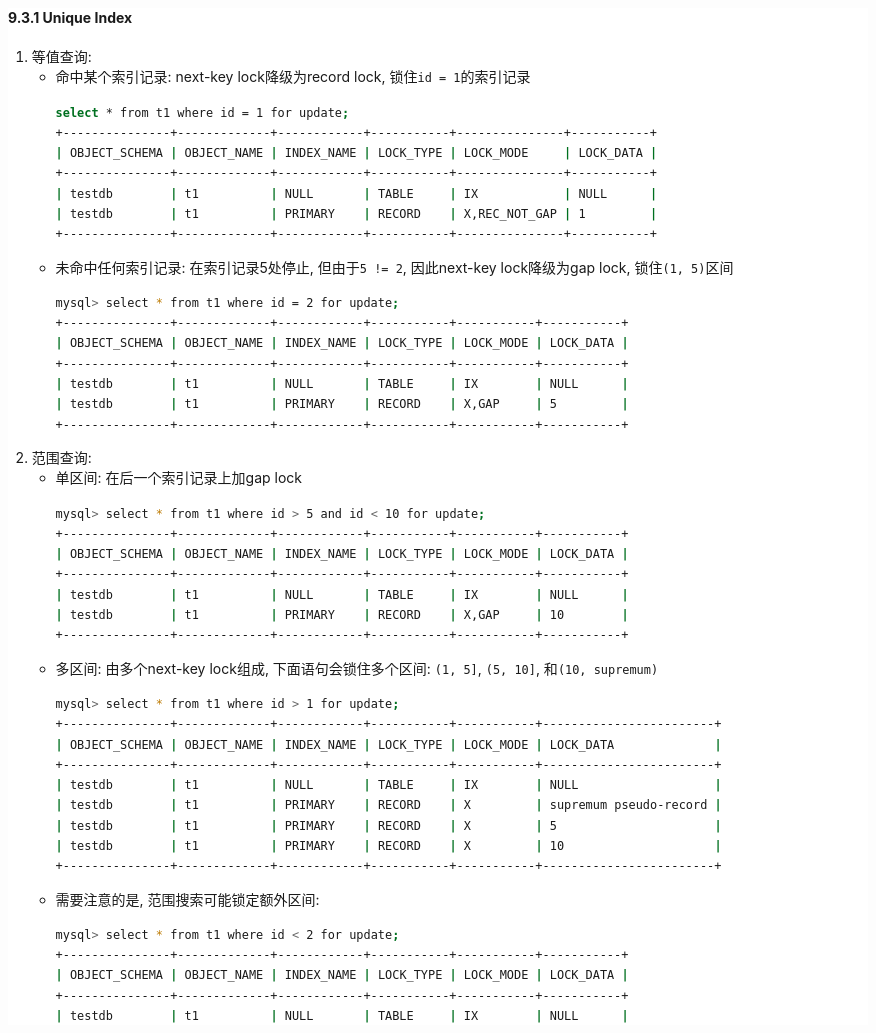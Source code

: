 #### 9.3.1 Unique Index
1. 等值查询:
    * 命中某个索引记录: next-key lock降级为record lock, 锁住`id = 1`的索引记录
      ```sh
      select * from t1 where id = 1 for update;
      +---------------+-------------+------------+-----------+---------------+-----------+
      | OBJECT_SCHEMA | OBJECT_NAME | INDEX_NAME | LOCK_TYPE | LOCK_MODE     | LOCK_DATA |
      +---------------+-------------+------------+-----------+---------------+-----------+
      | testdb        | t1          | NULL       | TABLE     | IX            | NULL      |
      | testdb        | t1          | PRIMARY    | RECORD    | X,REC_NOT_GAP | 1         |
      +---------------+-------------+------------+-----------+---------------+-----------+
        ```
    * 未命中任何索引记录: 在索引记录5处停止, 但由于`5 != 2`, 因此next-key lock降级为gap lock, 锁住`(1, 5)`区间
      ```sh
      mysql> select * from t1 where id = 2 for update;
      +---------------+-------------+------------+-----------+-----------+-----------+
      | OBJECT_SCHEMA | OBJECT_NAME | INDEX_NAME | LOCK_TYPE | LOCK_MODE | LOCK_DATA |
      +---------------+-------------+------------+-----------+-----------+-----------+
      | testdb        | t1          | NULL       | TABLE     | IX        | NULL      |
      | testdb        | t1          | PRIMARY    | RECORD    | X,GAP     | 5         |
      +---------------+-------------+------------+-----------+-----------+-----------+
      ```
2. 范围查询:
    * 单区间: 在后一个索引记录上加gap lock
      ```sh
      mysql> select * from t1 where id > 5 and id < 10 for update;
      +---------------+-------------+------------+-----------+-----------+-----------+
      | OBJECT_SCHEMA | OBJECT_NAME | INDEX_NAME | LOCK_TYPE | LOCK_MODE | LOCK_DATA |
      +---------------+-------------+------------+-----------+-----------+-----------+
      | testdb        | t1          | NULL       | TABLE     | IX        | NULL      |
      | testdb        | t1          | PRIMARY    | RECORD    | X,GAP     | 10        |
      +---------------+-------------+------------+-----------+-----------+-----------+
        ```
    * 多区间: 由多个next-key lock组成, 下面语句会锁住多个区间: `(1, 5]`, `(5, 10]`, 和`(10, supremum)`
      ```sh
      mysql> select * from t1 where id > 1 for update;
      +---------------+-------------+------------+-----------+-----------+------------------------+
      | OBJECT_SCHEMA | OBJECT_NAME | INDEX_NAME | LOCK_TYPE | LOCK_MODE | LOCK_DATA              |
      +---------------+-------------+------------+-----------+-----------+------------------------+
      | testdb        | t1          | NULL       | TABLE     | IX        | NULL                   |
      | testdb        | t1          | PRIMARY    | RECORD    | X         | supremum pseudo-record |
      | testdb        | t1          | PRIMARY    | RECORD    | X         | 5                      |
      | testdb        | t1          | PRIMARY    | RECORD    | X         | 10                     |
      +---------------+-------------+------------+-----------+-----------+------------------------+
      ```
    * 需要注意的是, 范围搜索可能锁定额外区间:
      ```sh
      mysql> select * from t1 where id < 2 for update;
      +---------------+-------------+------------+-----------+-----------+-----------+
      | OBJECT_SCHEMA | OBJECT_NAME | INDEX_NAME | LOCK_TYPE | LOCK_MODE | LOCK_DATA |
      +---------------+-------------+------------+-----------+-----------+-----------+
      | testdb        | t1          | NULL       | TABLE     | IX        | NULL      |